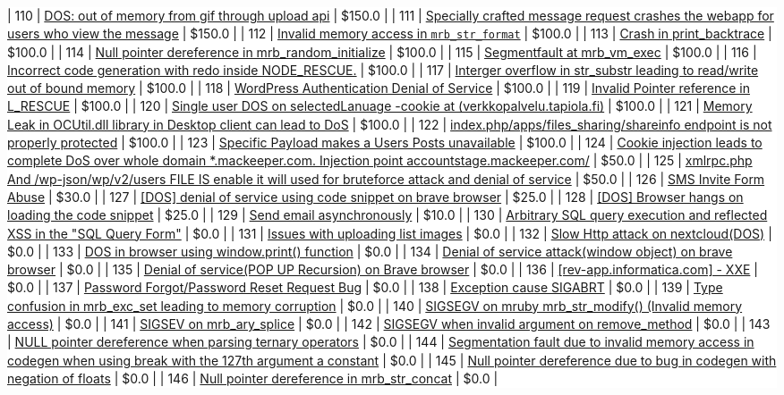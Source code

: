| 110 | [DOS: out of memory from gif through upload api](https://hackerone.com/reports/1620170) | $150.0 |
| 111 | [Specially crafted message request crashes the webapp for users who view the message](https://hackerone.com/reports/1253732) | $150.0 |
| 112 | [Invalid memory access in `mrb_str_format`](https://hackerone.com/reports/191328) | $100.0 |
| 113 | [Crash in print_backtrace](https://hackerone.com/reports/197916) | $100.0 |
| 114 | [Null pointer dereference in mrb_random_initialize](https://hackerone.com/reports/202362) | $100.0 |
| 115 | [Segmentfault at mrb_vm_exec](https://hackerone.com/reports/201903) | $100.0 |
| 116 | [Incorrect code generation with redo inside NODE_RESCUE.](https://hackerone.com/reports/200387) | $100.0 |
| 117 | [Interger overflow in str_substr leading to read/write out of bound memory](https://hackerone.com/reports/205884) | $100.0 |
| 118 | [WordPress Authentication Denial of Service](https://hackerone.com/reports/163307) | $100.0 |
| 119 | [Invalid Pointer reference in L_RESCUE](https://hackerone.com/reports/219293) | $100.0 |
| 120 | [Single user DOS on selectedLanuage -cookie at (verkkopalvelu.tapiola.fi)](https://hackerone.com/reports/212523) | $100.0 |
| 121 | [Memory Leak in OCUtil.dll library in Desktop client can lead to DoS](https://hackerone.com/reports/588562) | $100.0 |
| 122 | [index.php/apps/files_sharing/shareinfo endpoint is not properly protected](https://hackerone.com/reports/1173684) | $100.0 |
| 123 | [Specific Payload makes a Users Posts unavailable](https://hackerone.com/reports/1176794) | $100.0 |
| 124 | [Cookie injection leads to complete DoS over whole domain *.mackeeper.com. Injection point accountstage.mackeeper.com/](https://hackerone.com/reports/861521) | $50.0 |
| 125 | [xmlrpc.php And /wp-json/wp/v2/users FILE IS enable it will used for bruteforce attack and denial of service](https://hackerone.com/reports/1147449) | $50.0 |
| 126 | [SMS Invite Form Abuse](https://hackerone.com/reports/94642) | $30.0 |
| 127 | [[DOS] denial of service using code snippet on brave browser](https://hackerone.com/reports/181558) | $25.0 |
| 128 | [[DOS] Browser hangs on loading the code snippet](https://hackerone.com/reports/181686) | $25.0 |
| 129 | [Send email asynchronously](https://hackerone.com/reports/128856) | $10.0 |
| 130 | [Arbitrary SQL query execution and reflected XSS in the "SQL Query Form"](https://hackerone.com/reports/149279) | $0.0 |
| 131 | [Issues with uploading list images](https://hackerone.com/reports/159820) | $0.0 |
| 132 | [Slow Http attack on nextcloud(DOS)](https://hackerone.com/reports/163823) | $0.0 |
| 133 | [DOS in browser using window.print() function](https://hackerone.com/reports/176364) | $0.0 |
| 134 | [Denial of service attack(window object) on brave browser](https://hackerone.com/reports/176197) | $0.0 |
| 135 | [Denial of service(POP UP Recursion) on Brave browser](https://hackerone.com/reports/179248) | $0.0 |
| 136 | [[rev-app.informatica.com] - XXE](https://hackerone.com/reports/105434) | $0.0 |
| 137 | [Password Forgot/Password Reset Request Bug](https://hackerone.com/reports/182267) | $0.0 |
| 138 | [Exception cause SIGABRT](https://hackerone.com/reports/180977) | $0.0 |
| 139 | [Type confusion in mrb_exc_set leading to memory corruption](https://hackerone.com/reports/185041) | $0.0 |
| 140 | [SIGSEGV on mruby mrb_str_modify() (Invalid memory access)](https://hackerone.com/reports/183231) | $0.0 |
| 141 | [SIGSEV on mrb_ary_splice](https://hackerone.com/reports/182027) | $0.0 |
| 142 | [SIGSEGV when invalid argument on remove_method](https://hackerone.com/reports/181874) | $0.0 |
| 143 | [NULL pointer dereference when parsing ternary operators](https://hackerone.com/reports/181677) | $0.0 |
| 144 | [Segmentation fault due to invalid memory access in codegen when using break with the 127th argument a constant](https://hackerone.com/reports/189704) | $0.0 |
| 145 | [Null pointer dereference due to bug in codegen with negation of floats](https://hackerone.com/reports/187539) | $0.0 |
| 146 | [Null pointer dereference in mrb_str_concat](https://hackerone.com/reports/185705) | $0.0 |